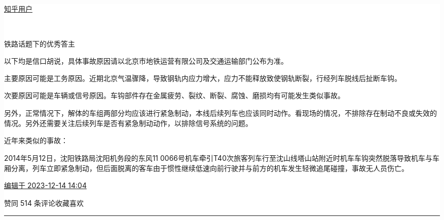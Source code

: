 [知乎用户](https://www.zhihu.com/people/53b6475ed20f845084c0413f48f3d6c2)

[​](https://www.zhihu.com/question/48509984)

铁路话题下的优秀答主

以下均是信口胡说，具体事故原因请以北京市地铁运营有限公司及交通运输部门公布为准。

主要原因可能是工务原因。近期北京气温骤降，导致钢轨内应力增大，应力不能释放致使钢轨断裂，行经列车脱线后扯断车钩。

次要原因可能是车辆或信号原因。车钩部件存在金属疲劳、裂纹、断裂、腐蚀、磨损均有可能发生类似事故。

另外，正常情况下，解体的车组两部分均应该进行紧急制动，本线后续列车也应该同时动作。看现场的情况，不排除存在制动不良或失效的情况。另外还需要关注后续列车是否有紧急制动动作，以排除信号系统的问题。

近年来类似的事故：

2014年5月12日，沈阳铁路局沈阳机务段的东风11 0066号机车牵引T40次旅客列车行至沈山线塔山站附近时机车车钩突然脱落导致机车与车厢分离，列车立即紧急制动，但后面脱离的客车由于惯性继续低速向前行驶并与前方的机车发生轻微追尾碰撞，事故无人员伤亡。

[编辑于 2023-12-14 14:04](https://www.zhihu.com/question/634873095/answer/3325916245)

​赞同 51​​4 条评论​收藏​喜欢

---

